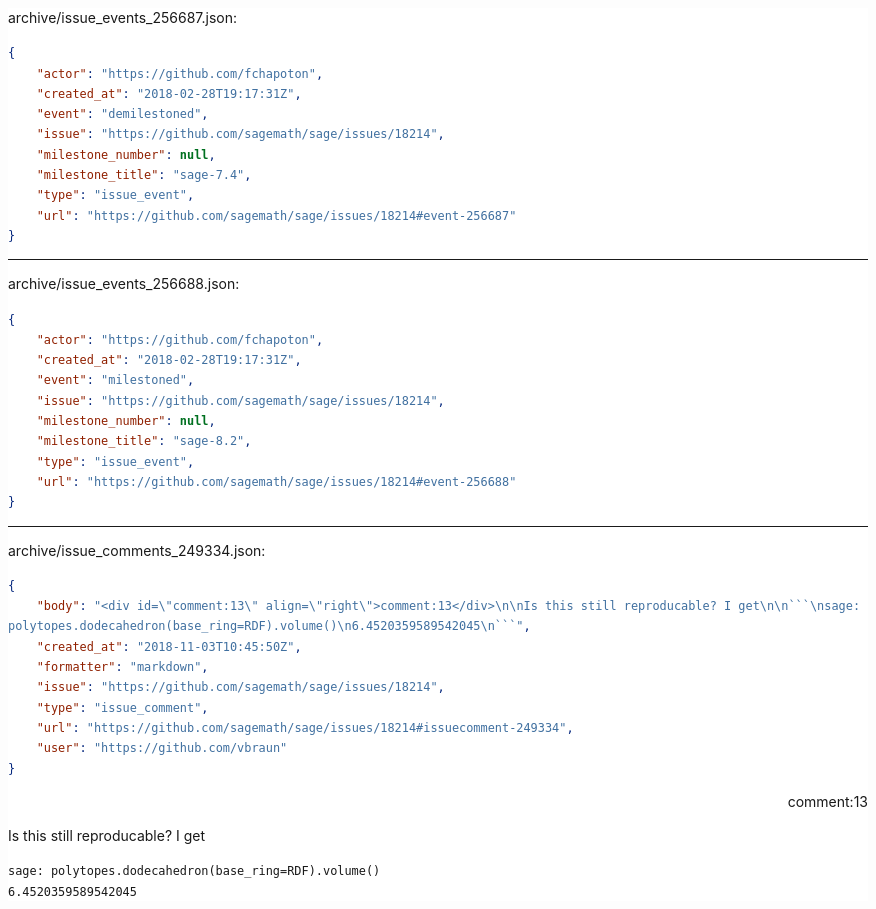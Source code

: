 archive/issue_events_256687.json:
```json
{
    "actor": "https://github.com/fchapoton",
    "created_at": "2018-02-28T19:17:31Z",
    "event": "demilestoned",
    "issue": "https://github.com/sagemath/sage/issues/18214",
    "milestone_number": null,
    "milestone_title": "sage-7.4",
    "type": "issue_event",
    "url": "https://github.com/sagemath/sage/issues/18214#event-256687"
}
```



---

archive/issue_events_256688.json:
```json
{
    "actor": "https://github.com/fchapoton",
    "created_at": "2018-02-28T19:17:31Z",
    "event": "milestoned",
    "issue": "https://github.com/sagemath/sage/issues/18214",
    "milestone_number": null,
    "milestone_title": "sage-8.2",
    "type": "issue_event",
    "url": "https://github.com/sagemath/sage/issues/18214#event-256688"
}
```



---

archive/issue_comments_249334.json:
```json
{
    "body": "<div id=\"comment:13\" align=\"right\">comment:13</div>\n\nIs this still reproducable? I get\n\n```\nsage: polytopes.dodecahedron(base_ring=RDF).volume()\n6.4520359589542045\n```",
    "created_at": "2018-11-03T10:45:50Z",
    "formatter": "markdown",
    "issue": "https://github.com/sagemath/sage/issues/18214",
    "type": "issue_comment",
    "url": "https://github.com/sagemath/sage/issues/18214#issuecomment-249334",
    "user": "https://github.com/vbraun"
}
```

<div id="comment:13" align="right">comment:13</div>

Is this still reproducable? I get

```
sage: polytopes.dodecahedron(base_ring=RDF).volume()
6.4520359589542045
```

